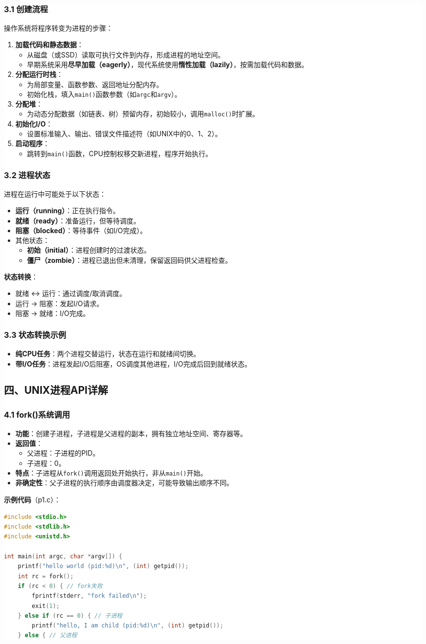 ### 3.1 创建流程

操作系统将程序转变为进程的步骤：

1. **加载代码和静态数据**：
    - 从磁盘（或SSD）读取可执行文件到内存，形成进程的地址空间。
    - 早期系统采用**尽早加载（eagerly）**，现代系统使用**惰性加载（lazily）**，按需加载代码和数据。
2. **分配运行时栈**：
    - 为局部变量、函数参数、返回地址分配内存。
    - 初始化栈，填入`main()`函数参数（如`argc`和`argv`）。
3. **分配堆**：
    - 为动态分配数据（如链表、树）预留内存，初始较小，调用`malloc()`时扩展。
4. **初始化I/O**：
    - 设置标准输入、输出、错误文件描述符（如UNIX中的0、1、2）。
5. **启动程序**：
    - 跳转到`main()`函数，CPU控制权移交新进程，程序开始执行。

### 3.2 进程状态

进程在运行中可能处于以下状态：

- **运行（running）**：正在执行指令。
- **就绪（ready）**：准备运行，但等待调度。
- **阻塞（blocked）**：等待事件（如I/O完成）。
- 其他状态：
    - **初始（initial）**：进程创建时的过渡状态。
    - **僵尸（zombie）**：进程已退出但未清理，保留返回码供父进程检查。

**状态转换**：

- 就绪 ↔ 运行：通过调度/取消调度。
- 运行 → 阻塞：发起I/O请求。
- 阻塞 → 就绪：I/O完成。

### 3.3 状态转换示例

- **纯CPU任务**：两个进程交替运行，状态在运行和就绪间切换。
- **带I/O任务**：进程发起I/O后阻塞，OS调度其他进程，I/O完成后回到就绪状态。

## 四、UNIX进程API详解

### 4.1 fork()系统调用

- **功能**：创建子进程，子进程是父进程的副本，拥有独立地址空间、寄存器等。
- **返回值**：
    - 父进程：子进程的PID。
    - 子进程：0。
- **特点**：子进程从`fork()`调用返回处开始执行，非从`main()`开始。
- **非确定性**：父子进程的执行顺序由调度器决定，可能导致输出顺序不同。

**示例代码**（p1.c）：

```c
#include <stdio.h>
#include <stdlib.h>
#include <unistd.h>

int main(int argc, char *argv[]) {
    printf("hello world (pid:%d)\n", (int) getpid());
    int rc = fork();
    if (rc < 0) { // fork失败
        fprintf(stderr, "fork failed\n");
        exit(1);
    } else if (rc == 0) { // 子进程
        printf("hello, I am child (pid:%d)\n", (int) getpid());
    } else { // 父进程
```